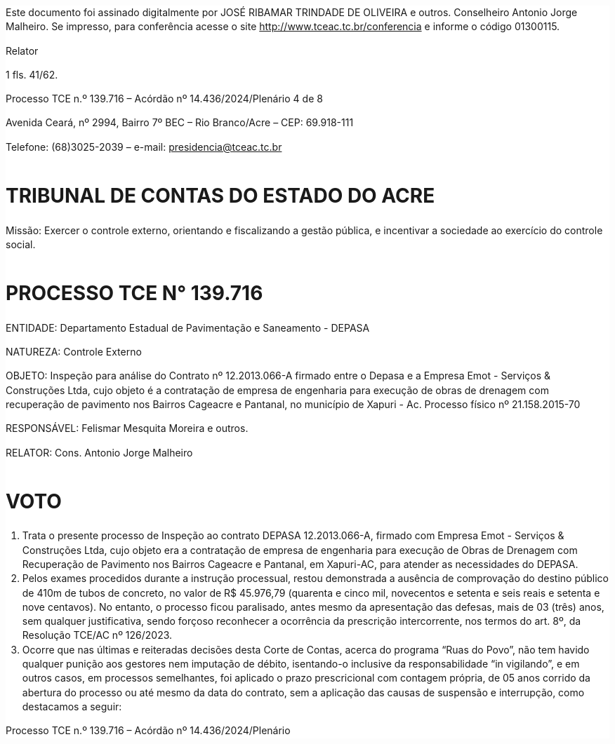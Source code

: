 Este documento foi assinado digitalmente por JOSÉ RIBAMAR TRINDADE DE OLIVEIRA e outros. Conselheiro Antonio Jorge Malheiro. Se impresso, para conferência acesse o site http://www.tceac.tc.br/conferencia e informe o código 01300115.

Relator

1 fls. 41/62.

Processo TCE n.º 139.716 – Acórdão nº 14.436/2024/Plenário 4 de 8

Avenida Ceará, nº 2994, Bairro 7º BEC – Rio Branco/Acre – CEP: 69.918-111

Telefone: (68)3025-2039 – e-mail: presidencia@tceac.tc.br

# TRIBUNAL DE CONTAS DO ESTADO DO ACRE

Missão: Exercer o controle externo, orientando e fiscalizando a gestão pública, e incentivar a sociedade ao exercício do controle social.

# PROCESSO TCE N° 139.716

ENTIDADE: Departamento Estadual de Pavimentação e Saneamento - DEPASA

NATUREZA: Controle Externo

OBJETO: Inspeção para análise do Contrato nº 12.2013.066-A firmado entre o Depasa e a Empresa Emot - Serviços & Construções Ltda, cujo objeto é a contratação de empresa de engenharia para execução de obras de drenagem com recuperação de pavimento nos Bairros Cageacre e Pantanal, no município de Xapuri - Ac. Processo físico nº 21.158.2015-70

RESPONSÁVEL: Felismar Mesquita Moreira e outros.

RELATOR: Cons. Antonio Jorge Malheiro

# VOTO

1. Trata o presente processo de Inspeção ao contrato DEPASA 12.2013.066-A, firmado com Empresa Emot - Serviços & Construções Ltda, cujo objeto era a contratação de empresa de engenharia para execução de Obras de Drenagem com Recuperação de Pavimento nos Bairros Cageacre e Pantanal, em Xapuri-AC, para atender as necessidades do DEPASA.
2. Pelos exames procedidos durante a instrução processual, restou demonstrada a ausência de comprovação do destino público de 410m de tubos de concreto, no valor de R$ 45.976,79 (quarenta e cinco mil, novecentos e setenta e seis reais e setenta e nove centavos). No entanto, o processo ficou paralisado, antes mesmo da apresentação das defesas, mais de 03 (três) anos, sem qualquer justificativa, sendo forçoso reconhecer a ocorrência da prescrição intercorrente, nos termos do art. 8º, da Resolução TCE/AC nº 126/2023.
3. Ocorre que nas últimas e reiteradas decisões desta Corte de Contas, acerca do programa “Ruas do Povo”, não tem havido qualquer punição aos gestores nem imputação de débito, isentando-o inclusive da responsabilidade “in vigilando”, e em outros casos, em processos semelhantes, foi aplicado o prazo prescricional com contagem própria, de 05 anos corrido da abertura do processo ou até mesmo da data do contrato, sem a aplicação das causas de suspensão e interrupção, como destacamos a seguir:

Processo TCE n.º 139.716 – Acórdão nº 14.436/2024/Plenário

